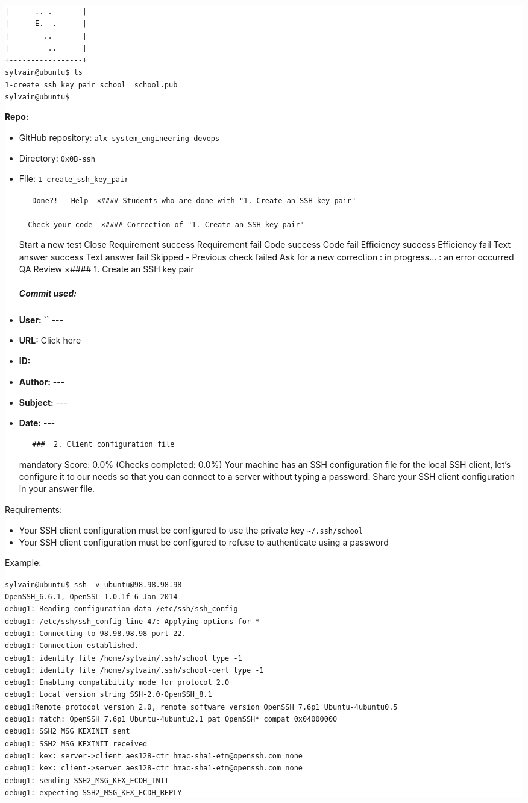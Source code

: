```
|      .. .       |
|      E.  .      |
|        ..       |
|         ..      |
+-----------------+
sylvain@ubuntu$ ls
1-create_ssh_key_pair school  school.pub
sylvain@ubuntu$ 

```

   **Repo:**

- GitHub repository: `alx-system_engineering-devops`
- Directory: `0x0B-ssh`
- File: `1-create_ssh_key_pair`
 
         Done?!   Help  ×#### Students who are done with "1. Create an SSH key pair"

        Check your code  ×#### Correction of "1. Create an SSH key pair"

   Start a new test Close        Requirement success   Requirement fail    Code success   Code fail    Efficiency success   Efficiency fail    Text answer success   Text answer fail    Skipped - Previous check failed        Ask for a new correction : in progress... : an error occurred   QA Review  ×#### 1. Create an SSH key pair

  ##### Commit used:

- **User:** `` ---
- **URL:** Click here
- **ID:** `---`
- **Author:** ---
- **Subject:** *---*
- **Date:** ---
 
 
         ###  2. Client configuration file 

  mandatory        Score: 0.0% (Checks completed: 0.0%)   Your machine has an SSH configuration file for the local SSH client, let’s configure it to our needs so that you can connect to a server without typing a password. Share your SSH client configuration in your answer file.

Requirements:

- Your SSH client configuration must be configured to use the private key `~/.ssh/school`
- Your SSH client configuration must be configured to refuse to authenticate using a password

Example:

```
sylvain@ubuntu$ ssh -v ubuntu@98.98.98.98
OpenSSH_6.6.1, OpenSSL 1.0.1f 6 Jan 2014
debug1: Reading configuration data /etc/ssh/ssh_config
debug1: /etc/ssh/ssh_config line 47: Applying options for *
debug1: Connecting to 98.98.98.98 port 22.
debug1: Connection established.
debug1: identity file /home/sylvain/.ssh/school type -1
debug1: identity file /home/sylvain/.ssh/school-cert type -1
debug1: Enabling compatibility mode for protocol 2.0
debug1: Local version string SSH-2.0-OpenSSH_8.1
debug1:Remote protocol version 2.0, remote software version OpenSSH_7.6p1 Ubuntu-4ubuntu0.5
debug1: match: OpenSSH_7.6p1 Ubuntu-4ubuntu2.1 pat OpenSSH* compat 0x04000000
debug1: SSH2_MSG_KEXINIT sent
debug1: SSH2_MSG_KEXINIT received
debug1: kex: server->client aes128-ctr hmac-sha1-etm@openssh.com none
debug1: kex: client->server aes128-ctr hmac-sha1-etm@openssh.com none
debug1: sending SSH2_MSG_KEX_ECDH_INIT
debug1: expecting SSH2_MSG_KEX_ECDH_REPLY
```